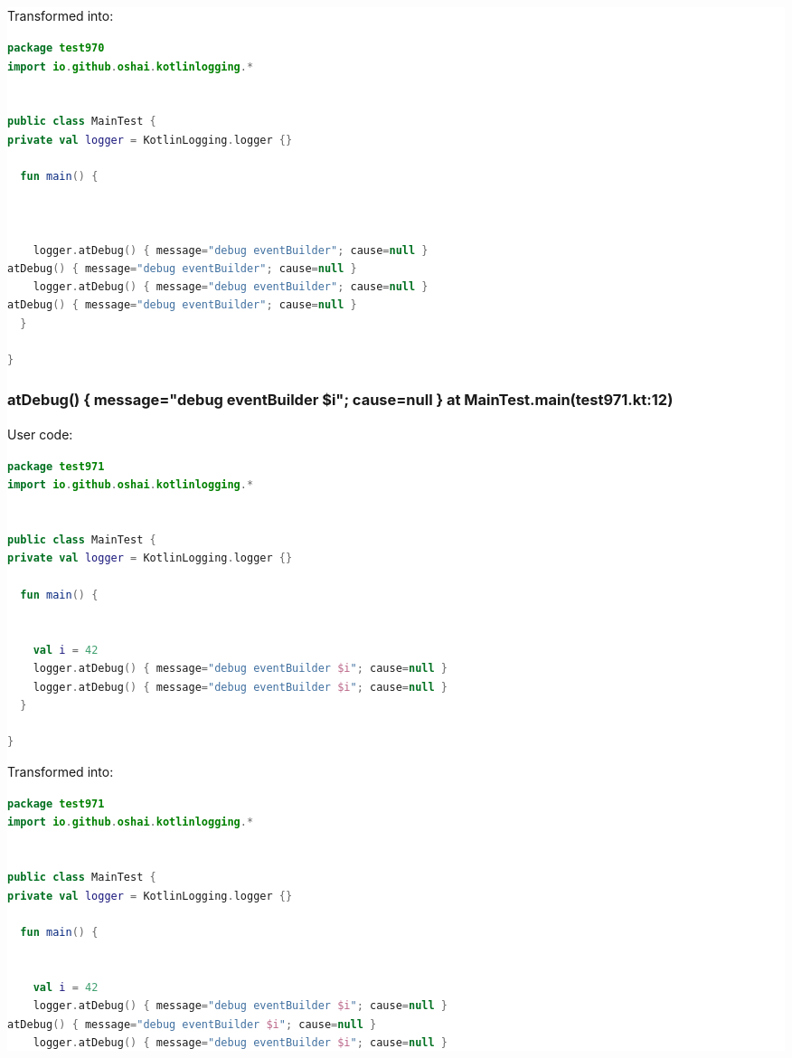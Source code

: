 Transformed into:
```kotlin
package test970
import io.github.oshai.kotlinlogging.*


public class MainTest {
private val logger = KotlinLogging.logger {}

  fun main() {
    
    
    
    logger.atDebug() { message="debug eventBuilder"; cause=null }
atDebug() { message="debug eventBuilder"; cause=null }
    logger.atDebug() { message="debug eventBuilder"; cause=null }
atDebug() { message="debug eventBuilder"; cause=null }
  }
  
}


```

###  atDebug() { message="debug eventBuilder $i"; cause=null } at MainTest.main(test971.kt:12)

User code:
```kotlin
package test971
import io.github.oshai.kotlinlogging.*


public class MainTest {
private val logger = KotlinLogging.logger {}

  fun main() {
    
    
    val i = 42
    logger.atDebug() { message="debug eventBuilder $i"; cause=null }
    logger.atDebug() { message="debug eventBuilder $i"; cause=null }
  }
  
}


```
  
Transformed into:
```kotlin
package test971
import io.github.oshai.kotlinlogging.*


public class MainTest {
private val logger = KotlinLogging.logger {}

  fun main() {
    
    
    val i = 42
    logger.atDebug() { message="debug eventBuilder $i"; cause=null }
atDebug() { message="debug eventBuilder $i"; cause=null }
    logger.atDebug() { message="debug eventBuilder $i"; cause=null }
```
